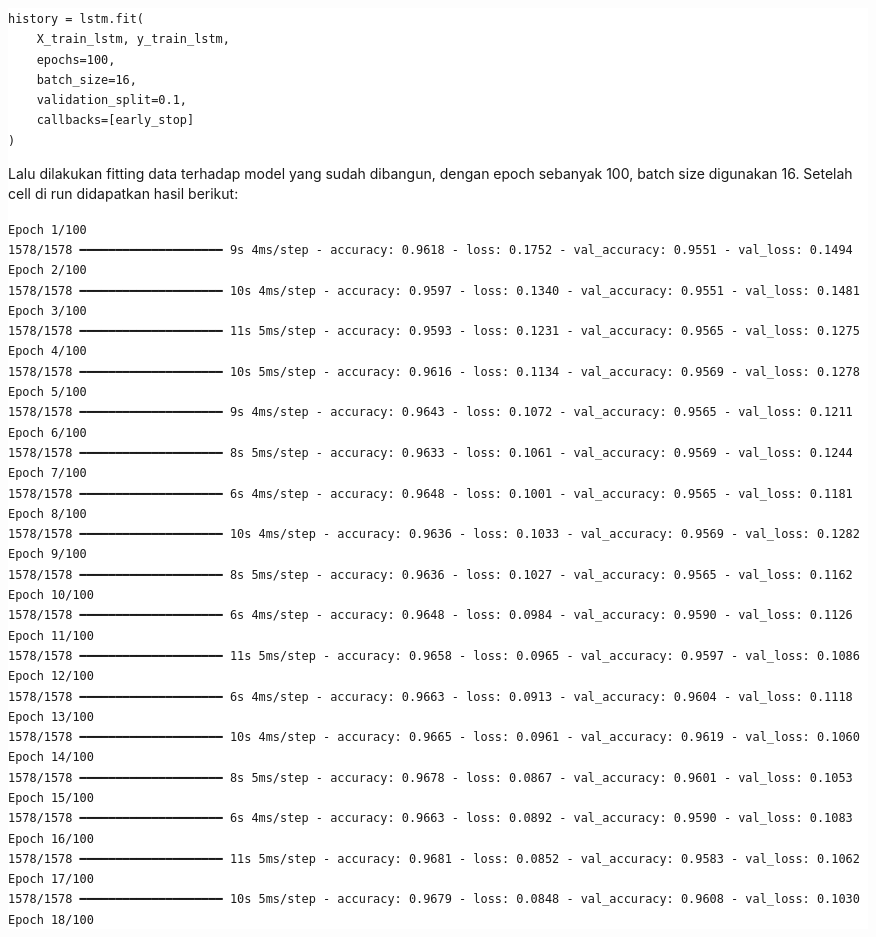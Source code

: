 ```
history = lstm.fit(
    X_train_lstm, y_train_lstm,
    epochs=100,
    batch_size=16,
    validation_split=0.1,
    callbacks=[early_stop]
)
```
  Lalu dilakukan fitting data terhadap model yang sudah dibangun, dengan epoch sebanyak 100, batch size digunakan 16. Setelah cell di run didapatkan hasil berikut:

 ```
Epoch 1/100
1578/1578 ━━━━━━━━━━━━━━━━━━━━ 9s 4ms/step - accuracy: 0.9618 - loss: 0.1752 - val_accuracy: 0.9551 - val_loss: 0.1494
Epoch 2/100
1578/1578 ━━━━━━━━━━━━━━━━━━━━ 10s 4ms/step - accuracy: 0.9597 - loss: 0.1340 - val_accuracy: 0.9551 - val_loss: 0.1481
Epoch 3/100
1578/1578 ━━━━━━━━━━━━━━━━━━━━ 11s 5ms/step - accuracy: 0.9593 - loss: 0.1231 - val_accuracy: 0.9565 - val_loss: 0.1275
Epoch 4/100
1578/1578 ━━━━━━━━━━━━━━━━━━━━ 10s 5ms/step - accuracy: 0.9616 - loss: 0.1134 - val_accuracy: 0.9569 - val_loss: 0.1278
Epoch 5/100
1578/1578 ━━━━━━━━━━━━━━━━━━━━ 9s 4ms/step - accuracy: 0.9643 - loss: 0.1072 - val_accuracy: 0.9565 - val_loss: 0.1211
Epoch 6/100
1578/1578 ━━━━━━━━━━━━━━━━━━━━ 8s 5ms/step - accuracy: 0.9633 - loss: 0.1061 - val_accuracy: 0.9569 - val_loss: 0.1244
Epoch 7/100
1578/1578 ━━━━━━━━━━━━━━━━━━━━ 6s 4ms/step - accuracy: 0.9648 - loss: 0.1001 - val_accuracy: 0.9565 - val_loss: 0.1181
Epoch 8/100
1578/1578 ━━━━━━━━━━━━━━━━━━━━ 10s 4ms/step - accuracy: 0.9636 - loss: 0.1033 - val_accuracy: 0.9569 - val_loss: 0.1282
Epoch 9/100
1578/1578 ━━━━━━━━━━━━━━━━━━━━ 8s 5ms/step - accuracy: 0.9636 - loss: 0.1027 - val_accuracy: 0.9565 - val_loss: 0.1162
Epoch 10/100
1578/1578 ━━━━━━━━━━━━━━━━━━━━ 6s 4ms/step - accuracy: 0.9648 - loss: 0.0984 - val_accuracy: 0.9590 - val_loss: 0.1126
Epoch 11/100
1578/1578 ━━━━━━━━━━━━━━━━━━━━ 11s 5ms/step - accuracy: 0.9658 - loss: 0.0965 - val_accuracy: 0.9597 - val_loss: 0.1086
Epoch 12/100
1578/1578 ━━━━━━━━━━━━━━━━━━━━ 6s 4ms/step - accuracy: 0.9663 - loss: 0.0913 - val_accuracy: 0.9604 - val_loss: 0.1118
Epoch 13/100
1578/1578 ━━━━━━━━━━━━━━━━━━━━ 10s 4ms/step - accuracy: 0.9665 - loss: 0.0961 - val_accuracy: 0.9619 - val_loss: 0.1060
Epoch 14/100
1578/1578 ━━━━━━━━━━━━━━━━━━━━ 8s 5ms/step - accuracy: 0.9678 - loss: 0.0867 - val_accuracy: 0.9601 - val_loss: 0.1053
Epoch 15/100
1578/1578 ━━━━━━━━━━━━━━━━━━━━ 6s 4ms/step - accuracy: 0.9663 - loss: 0.0892 - val_accuracy: 0.9590 - val_loss: 0.1083
Epoch 16/100
1578/1578 ━━━━━━━━━━━━━━━━━━━━ 11s 5ms/step - accuracy: 0.9681 - loss: 0.0852 - val_accuracy: 0.9583 - val_loss: 0.1062
Epoch 17/100
1578/1578 ━━━━━━━━━━━━━━━━━━━━ 10s 5ms/step - accuracy: 0.9679 - loss: 0.0848 - val_accuracy: 0.9608 - val_loss: 0.1030
Epoch 18/100
 ```